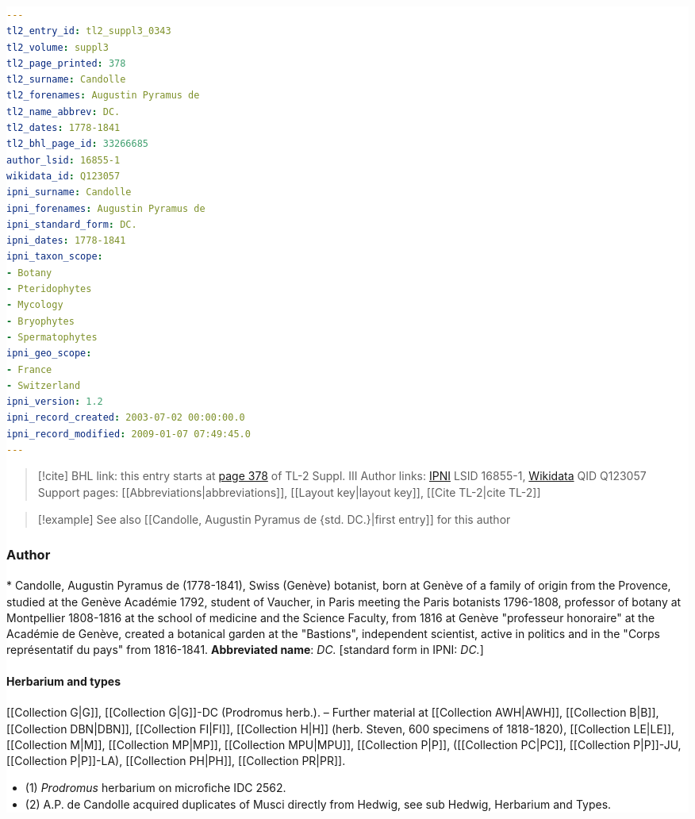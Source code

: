 ```yaml
---
tl2_entry_id: tl2_suppl3_0343
tl2_volume: suppl3
tl2_page_printed: 378
tl2_surname: Candolle
tl2_forenames: Augustin Pyramus de
tl2_name_abbrev: DC.
tl2_dates: 1778-1841
tl2_bhl_page_id: 33266685
author_lsid: 16855-1
wikidata_id: Q123057
ipni_surname: Candolle
ipni_forenames: Augustin Pyramus de
ipni_standard_form: DC.
ipni_dates: 1778-1841
ipni_taxon_scope: 
- Botany
- Pteridophytes
- Mycology
- Bryophytes
- Spermatophytes
ipni_geo_scope: 
- France
- Switzerland
ipni_version: 1.2
ipni_record_created: 2003-07-02 00:00:00.0
ipni_record_modified: 2009-01-07 07:49:45.0
---
```


> [!cite] BHL link: this entry starts at [page 378](https://www.biodiversitylibrary.org/page/33266685) of TL-2 Suppl. III
> Author links: [IPNI](https://www.ipni.org/a/16855-1) LSID 16855-1, [Wikidata](https://www.wikidata.org/wiki/Q123057) QID Q123057
> Support pages: [[Abbreviations|abbreviations]], [[Layout key|layout key]], [[Cite TL-2|cite TL-2]]

> [!example] See also [[Candolle, Augustin Pyramus de {std. DC.}|first entry]] for this author

### Author

\* Candolle, Augustin Pyramus de (1778-1841), Swiss (Genève) botanist, born at Genève of a family of origin from the Provence, studied at the Genève Académie 1792, student of Vaucher, in Paris meeting the Paris botanists 1796-1808, professor of botany at Montpellier 1808-1816 at the school of medicine and the Science Faculty, from 1816 at Genève "professeur honoraire" at the Académie de Genève, created a botanical garden at the "Bastions", independent scientist, active in politics and in the "Corps représentatif du pays" from 1816-1841. 
**Abbreviated name**: *DC.* \[standard form in IPNI: *DC.*\]

#### Herbarium and types

[[Collection G|G]], [[Collection G|G]]-DC (Prodromus herb.). – Further material at [[Collection AWH|AWH]], [[Collection B|B]], [[Collection DBN|DBN]], [[Collection FI|FI]], [[Collection H|H]] (herb. Steven, 600 specimens of 1818-1820), [[Collection LE|LE]], [[Collection M|M]], [[Collection MP|MP]], [[Collection MPU|MPU]], [[Collection P|P]], ([[Collection PC|PC]], [[Collection P|P]]-JU, [[Collection P|P]]-LA), [[Collection PH|PH]], [[Collection PR|PR]].
- (1) *Prodromus* herbarium on microfiche IDC 2562.
- (2) A.P. de Candolle acquired duplicates of Musci directly from Hedwig, see sub Hedwig, Herbarium and Types.
